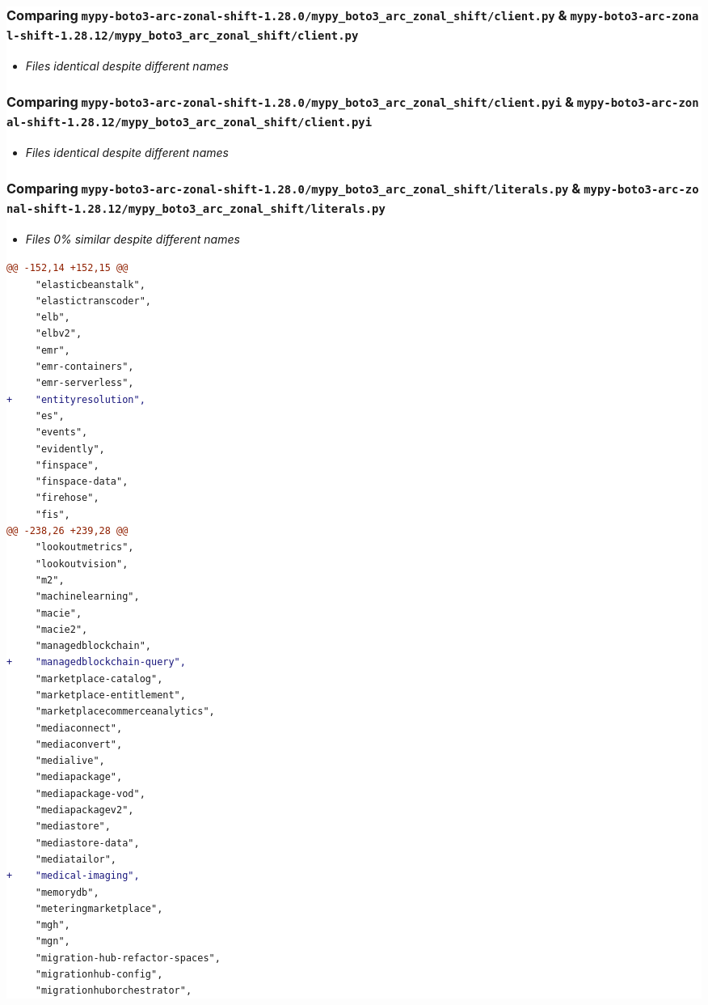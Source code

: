 ### Comparing `mypy-boto3-arc-zonal-shift-1.28.0/mypy_boto3_arc_zonal_shift/client.py` & `mypy-boto3-arc-zonal-shift-1.28.12/mypy_boto3_arc_zonal_shift/client.py`

 * *Files identical despite different names*

### Comparing `mypy-boto3-arc-zonal-shift-1.28.0/mypy_boto3_arc_zonal_shift/client.pyi` & `mypy-boto3-arc-zonal-shift-1.28.12/mypy_boto3_arc_zonal_shift/client.pyi`

 * *Files identical despite different names*

### Comparing `mypy-boto3-arc-zonal-shift-1.28.0/mypy_boto3_arc_zonal_shift/literals.py` & `mypy-boto3-arc-zonal-shift-1.28.12/mypy_boto3_arc_zonal_shift/literals.py`

 * *Files 0% similar despite different names*

```diff
@@ -152,14 +152,15 @@
     "elasticbeanstalk",
     "elastictranscoder",
     "elb",
     "elbv2",
     "emr",
     "emr-containers",
     "emr-serverless",
+    "entityresolution",
     "es",
     "events",
     "evidently",
     "finspace",
     "finspace-data",
     "firehose",
     "fis",
@@ -238,26 +239,28 @@
     "lookoutmetrics",
     "lookoutvision",
     "m2",
     "machinelearning",
     "macie",
     "macie2",
     "managedblockchain",
+    "managedblockchain-query",
     "marketplace-catalog",
     "marketplace-entitlement",
     "marketplacecommerceanalytics",
     "mediaconnect",
     "mediaconvert",
     "medialive",
     "mediapackage",
     "mediapackage-vod",
     "mediapackagev2",
     "mediastore",
     "mediastore-data",
     "mediatailor",
+    "medical-imaging",
     "memorydb",
     "meteringmarketplace",
     "mgh",
     "mgn",
     "migration-hub-refactor-spaces",
     "migrationhub-config",
     "migrationhuborchestrator",
```